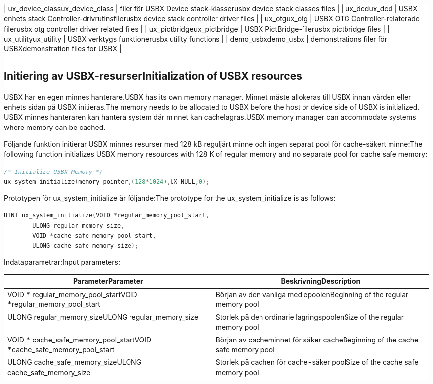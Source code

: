 | <span data-ttu-id="61e7f-208">ux_device_class</span><span class="sxs-lookup"><span data-stu-id="61e7f-208">ux_device_class</span></span> | <span data-ttu-id="61e7f-209">filer för USBX Device stack-klasser</span><span class="sxs-lookup"><span data-stu-id="61e7f-209">usbx device stack classes files</span></span>           |
| <span data-ttu-id="61e7f-210">ux_dcd</span><span class="sxs-lookup"><span data-stu-id="61e7f-210">ux_dcd</span></span>           | <span data-ttu-id="61e7f-211">USBX enhets stack Controller-drivrutinsfiler</span><span class="sxs-lookup"><span data-stu-id="61e7f-211">usbx device stack controller driver files</span></span> |
| <span data-ttu-id="61e7f-212">ux_otg</span><span class="sxs-lookup"><span data-stu-id="61e7f-212">ux_otg</span></span>           | <span data-ttu-id="61e7f-213">USBX OTG Controller-relaterade filer</span><span class="sxs-lookup"><span data-stu-id="61e7f-213">usbx otg controller driver related files</span></span>  |
| <span data-ttu-id="61e7f-214">ux_pictbridge</span><span class="sxs-lookup"><span data-stu-id="61e7f-214">ux_pictbridge</span></span>    | <span data-ttu-id="61e7f-215">USBX PictBridge-filer</span><span class="sxs-lookup"><span data-stu-id="61e7f-215">usbx pictbridge files</span></span>                     |
| <span data-ttu-id="61e7f-216">ux_utility</span><span class="sxs-lookup"><span data-stu-id="61e7f-216">ux_utility</span></span>       | <span data-ttu-id="61e7f-217">USBX verktygs funktioner</span><span class="sxs-lookup"><span data-stu-id="61e7f-217">usbx utility functions</span></span>                    |
| <span data-ttu-id="61e7f-218">demo_usbx</span><span class="sxs-lookup"><span data-stu-id="61e7f-218">demo_usbx</span></span>        | <span data-ttu-id="61e7f-219">demonstrations filer för USBX</span><span class="sxs-lookup"><span data-stu-id="61e7f-219">demonstration files for USBX</span></span>              |

## <a name="initialization-of-usbx-resources"></a><span data-ttu-id="61e7f-220">Initiering av USBX-resurser</span><span class="sxs-lookup"><span data-stu-id="61e7f-220">Initialization of USBX resources</span></span>

<span data-ttu-id="61e7f-221">USBX har en egen minnes hanterare.</span><span class="sxs-lookup"><span data-stu-id="61e7f-221">USBX has its own memory manager.</span></span> <span data-ttu-id="61e7f-222">Minnet måste allokeras till USBX innan värden eller enhets sidan på USBX initieras.</span><span class="sxs-lookup"><span data-stu-id="61e7f-222">The memory needs to be allocated to USBX before the host or device side of USBX is initialized.</span></span> <span data-ttu-id="61e7f-223">USBX minnes hanteraren kan hantera system där minnet kan cachelagras.</span><span class="sxs-lookup"><span data-stu-id="61e7f-223">USBX memory manager can accommodate systems where memory can be cached.</span></span>

<span data-ttu-id="61e7f-224">Följande funktion initierar USBX minnes resurser med 128 kB reguljärt minne och ingen separat pool för cache-säkert minne:</span><span class="sxs-lookup"><span data-stu-id="61e7f-224">The following function initializes USBX memory resources with 128 K of regular memory and no separate pool for cache safe memory:</span></span>

```c
/* Initialize USBX Memory */
ux_system_initialize(memory_pointer,(128*1024),UX_NULL,0);
```

<span data-ttu-id="61e7f-225">Prototypen för ux_system_initialize är följande:</span><span class="sxs-lookup"><span data-stu-id="61e7f-225">The prototype for the ux_system_initialize is as follows:</span></span>

```c
UINT ux_system_initialize(VOID *regular_memory_pool_start,
        ULONG regular_memory_size,
        VOID *cache_safe_memory_pool_start,
        ULONG cache_safe_memory_size);
```

<span data-ttu-id="61e7f-226">Indataparametrar:</span><span class="sxs-lookup"><span data-stu-id="61e7f-226">Input parameters:</span></span>

| <span data-ttu-id="61e7f-227">Parameter</span><span class="sxs-lookup"><span data-stu-id="61e7f-227">Parameter</span></span>                          | <span data-ttu-id="61e7f-228">Beskrivning</span><span class="sxs-lookup"><span data-stu-id="61e7f-228">Description</span></span>                             |
| ---------------------------------- | --------------------------------------- |
| <span data-ttu-id="61e7f-229">VOID \* regular_memory_pool_start</span><span class="sxs-lookup"><span data-stu-id="61e7f-229">VOID \*regular_memory_pool_start</span></span>    | <span data-ttu-id="61e7f-230">Början av den vanliga mediepoolen</span><span class="sxs-lookup"><span data-stu-id="61e7f-230">Beginning of the regular memory pool</span></span>    |
| <span data-ttu-id="61e7f-231">ULONG regular_memory_size</span><span class="sxs-lookup"><span data-stu-id="61e7f-231">ULONG regular_memory_size</span></span>          | <span data-ttu-id="61e7f-232">Storlek på den ordinarie lagringspoolen</span><span class="sxs-lookup"><span data-stu-id="61e7f-232">Size of the regular memory pool</span></span>         |
| <span data-ttu-id="61e7f-233">VOID \* cache_safe_memory_pool_start</span><span class="sxs-lookup"><span data-stu-id="61e7f-233">VOID \*cache_safe_memory_pool_start</span></span> | <span data-ttu-id="61e7f-234">Början av cacheminnet för säker cache</span><span class="sxs-lookup"><span data-stu-id="61e7f-234">Beginning of the cache safe memory pool</span></span> |
| <span data-ttu-id="61e7f-235">ULONG cache_safe_memory_size</span><span class="sxs-lookup"><span data-stu-id="61e7f-235">ULONG cache_safe_memory_size</span></span>       | <span data-ttu-id="61e7f-236">Storlek på cachen för cache-säker pool</span><span class="sxs-lookup"><span data-stu-id="61e7f-236">Size of the cache safe memory pool</span></span>      |
